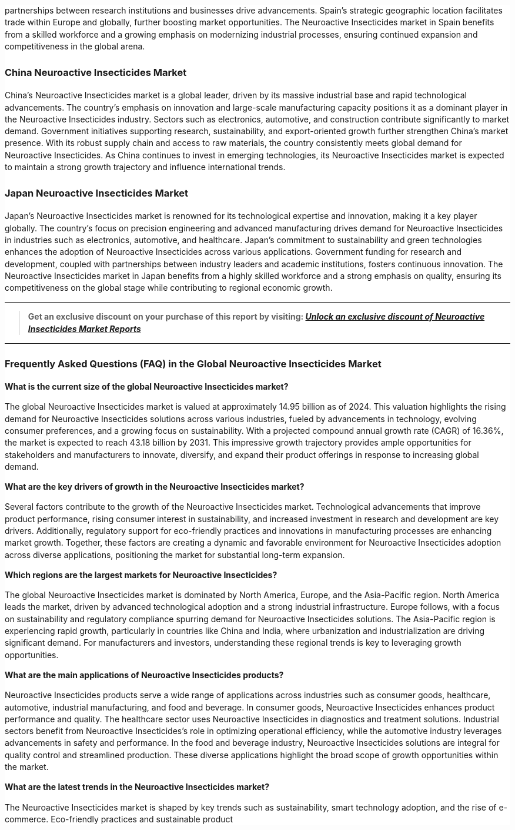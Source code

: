 partnerships between research institutions and businesses drive advancements. Spain&rsquo;s strategic geographic location facilitates trade within Europe and globally, further boosting market opportunities. The Neuroactive Insecticides market in Spain benefits from a skilled workforce and a growing emphasis on modernizing industrial processes, ensuring continued expansion and competitiveness in the global arena.</p><h3>China Neuroactive Insecticides Market</h3><p>China&rsquo;s Neuroactive Insecticides market is a global leader, driven by its massive industrial base and rapid technological advancements. The country&rsquo;s emphasis on innovation and large-scale manufacturing capacity positions it as a dominant player in the Neuroactive Insecticides industry. Sectors such as electronics, automotive, and construction contribute significantly to market demand. Government initiatives supporting research, sustainability, and export-oriented growth further strengthen China&rsquo;s market presence. With its robust supply chain and access to raw materials, the country consistently meets global demand for Neuroactive Insecticides. As China continues to invest in emerging technologies, its Neuroactive Insecticides market is expected to maintain a strong growth trajectory and influence international trends.</p><h3>Japan Neuroactive Insecticides Market</h3><p>Japan&rsquo;s Neuroactive Insecticides market is renowned for its technological expertise and innovation, making it a key player globally. The country&rsquo;s focus on precision engineering and advanced manufacturing drives demand for Neuroactive Insecticides in industries such as electronics, automotive, and healthcare. Japan&rsquo;s commitment to sustainability and green technologies enhances the adoption of Neuroactive Insecticides across various applications. Government funding for research and development, coupled with partnerships between industry leaders and academic institutions, fosters continuous innovation. The Neuroactive Insecticides market in Japan benefits from a highly skilled workforce and a strong emphasis on quality, ensuring its competitiveness on the global stage while contributing to regional economic growth.</p><hr /><blockquote><p><strong>Get an exclusive discount on your purchase of this report by visiting: <em><a href="://marketresearchpulse.com/ask-for-discount/22266?utm_source=Github&amp;utm_medium=023">Unlock an exclusive discount of Neuroactive Insecticides Market Reports</a></em>&nbsp;</strong></p></blockquote><hr /><h3>Frequently Asked Questions (FAQ) in the Global Neuroactive Insecticides Market</h3><p><strong>What is the current size of the global Neuroactive Insecticides market?</strong></p><p>The global Neuroactive Insecticides market is valued at approximately 14.95 billion as of 2024. This valuation highlights the rising demand for Neuroactive Insecticides solutions across various industries, fueled by advancements in technology, evolving consumer preferences, and a growing focus on sustainability. With a projected compound annual growth rate (CAGR) of 16.36%, the market is expected to reach 43.18 billion by 2031. This impressive growth trajectory provides ample opportunities for stakeholders and manufacturers to innovate, diversify, and expand their product offerings in response to increasing global demand.</p><p><strong>What are the key drivers of growth in the Neuroactive Insecticides market?</strong></p><p>Several factors contribute to the growth of the Neuroactive Insecticides market. Technological advancements that improve product performance, rising consumer interest in sustainability, and increased investment in research and development are key drivers. Additionally, regulatory support for eco-friendly practices and innovations in manufacturing processes are enhancing market growth. Together, these factors are creating a dynamic and favorable environment for Neuroactive Insecticides adoption across diverse applications, positioning the market for substantial long-term expansion.</p><p><strong>Which regions are the largest markets for Neuroactive Insecticides?</strong></p><p>The global Neuroactive Insecticides market is dominated by North America, Europe, and the Asia-Pacific region. North America leads the market, driven by advanced technological adoption and a strong industrial infrastructure. Europe follows, with a focus on sustainability and regulatory compliance spurring demand for Neuroactive Insecticides solutions. The Asia-Pacific region is experiencing rapid growth, particularly in countries like China and India, where urbanization and industrialization are driving significant demand. For manufacturers and investors, understanding these regional trends is key to leveraging growth opportunities.</p><p><strong>What are the main applications of Neuroactive Insecticides products?</strong></p><p>Neuroactive Insecticides products serve a wide range of applications across industries such as consumer goods, healthcare, automotive, industrial manufacturing, and food and beverage. In consumer goods, Neuroactive Insecticides enhances product performance and quality. The healthcare sector uses Neuroactive Insecticides in diagnostics and treatment solutions. Industrial sectors benefit from Neuroactive Insecticides&rsquo;s role in optimizing operational efficiency, while the automotive industry leverages advancements in safety and performance. In the food and beverage industry, Neuroactive Insecticides solutions are integral for quality control and streamlined production. These diverse applications highlight the broad scope of growth opportunities within the market.</p><p><strong>What are the latest trends in the Neuroactive Insecticides market?</strong></p><p>The Neuroactive Insecticides market is shaped by key trends such as sustainability, smart technology adoption, and the rise of e-commerce. Eco-friendly practices and sustainable product